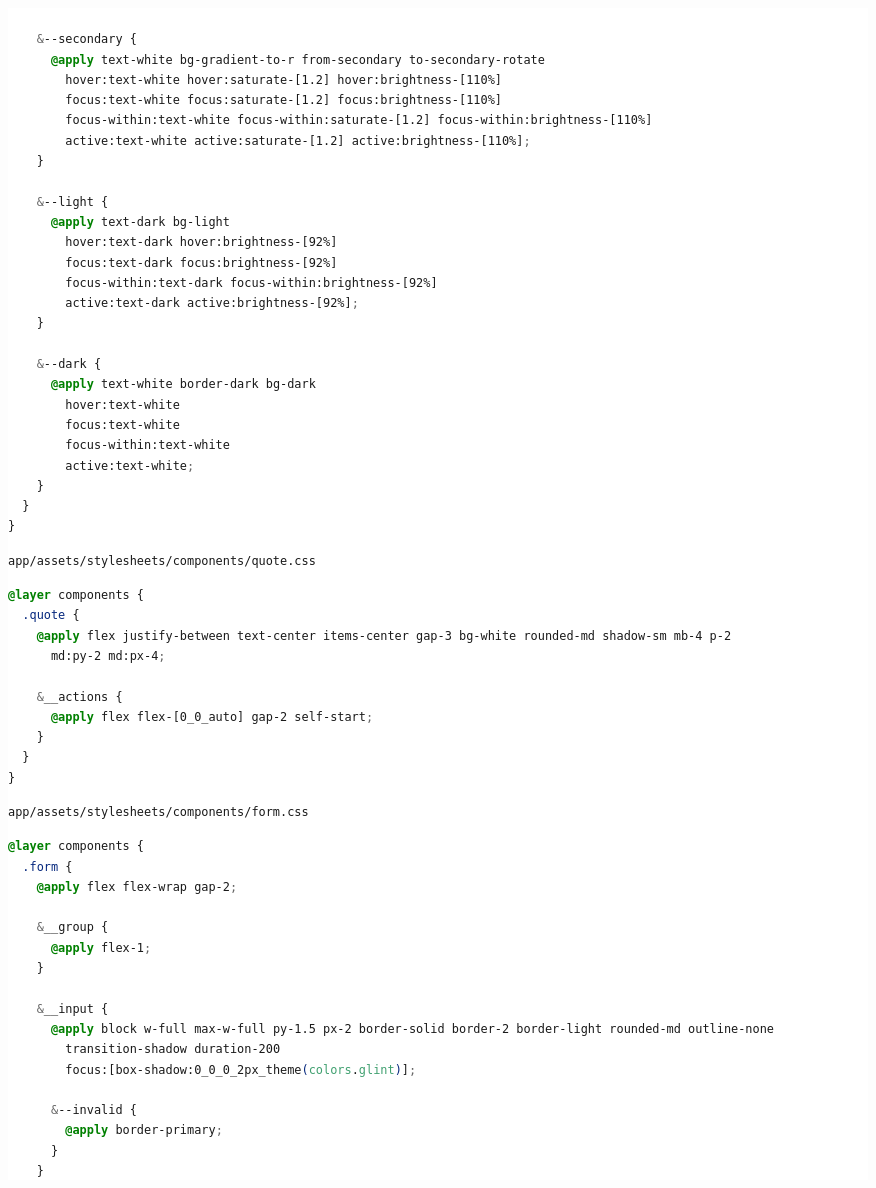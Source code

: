 ```css

    &--secondary {
      @apply text-white bg-gradient-to-r from-secondary to-secondary-rotate
        hover:text-white hover:saturate-[1.2] hover:brightness-[110%]
        focus:text-white focus:saturate-[1.2] focus:brightness-[110%]
        focus-within:text-white focus-within:saturate-[1.2] focus-within:brightness-[110%]
        active:text-white active:saturate-[1.2] active:brightness-[110%];
    }

    &--light {
      @apply text-dark bg-light
        hover:text-dark hover:brightness-[92%]
        focus:text-dark focus:brightness-[92%]
        focus-within:text-dark focus-within:brightness-[92%]
        active:text-dark active:brightness-[92%];
    }

    &--dark {
      @apply text-white border-dark bg-dark
        hover:text-white
        focus:text-white
        focus-within:text-white
        active:text-white;
    }
  }
}
```

`app/assets/stylesheets/components/quote.css`

```css
@layer components {
  .quote {
    @apply flex justify-between text-center items-center gap-3 bg-white rounded-md shadow-sm mb-4 p-2
      md:py-2 md:px-4;

    &__actions {
      @apply flex flex-[0_0_auto] gap-2 self-start;
    }
  }
}
```

`app/assets/stylesheets/components/form.css`

```css
@layer components {
  .form {
    @apply flex flex-wrap gap-2;

    &__group {
      @apply flex-1;
    }

    &__input {
      @apply block w-full max-w-full py-1.5 px-2 border-solid border-2 border-light rounded-md outline-none
        transition-shadow duration-200
        focus:[box-shadow:0_0_0_2px_theme(colors.glint)];

      &--invalid {
        @apply border-primary;
      }
    }
```